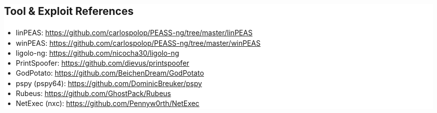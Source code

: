 ## Tool & Exploit References
- linPEAS: https://github.com/carlospolop/PEASS-ng/tree/master/linPEAS
- winPEAS: https://github.com/carlospolop/PEASS-ng/tree/master/winPEAS
- ligolo-ng: https://github.com/nicocha30/ligolo-ng
- PrintSpoofer: https://github.com/dievus/printspoofer
- GodPotato: https://github.com/BeichenDream/GodPotato
- pspy (pspy64): https://github.com/DominicBreuker/pspy
- Rubeus: https://github.com/GhostPack/Rubeus
- NetExec (nxc): https://github.com/Pennyw0rth/NetExec

